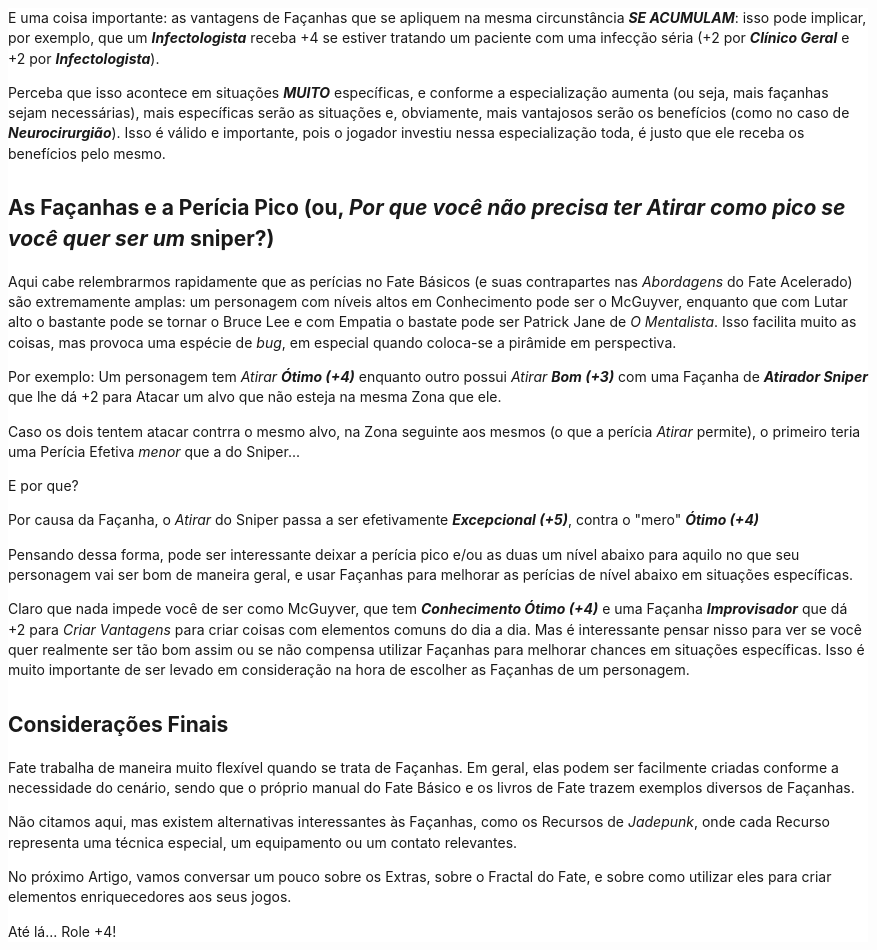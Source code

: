 E uma coisa importante: as vantagens de Façanhas que se apliquem na mesma circunstância _**SE ACUMULAM**_: isso pode implicar, por exemplo, que um _**Infectologista**_ receba +4 se estiver tratando um paciente com uma infecção séria (+2 por _**Clínico Geral**_ e +2 por _**Infectologista**_). 

Perceba que isso acontece em situações _**MUITO**_ específicas, e conforme a especialização aumenta (ou seja, mais façanhas sejam necessárias), mais específicas serão as situações e, obviamente, mais vantajosos serão os benefícios (como no caso de _**Neurocirurgião**_). Isso é válido e importante, pois o jogador investiu nessa especialização toda, é justo que ele receba os benefícios pelo mesmo.

## As Façanhas e a Perícia Pico (ou, _Por que você não precisa ter Atirar como pico se você quer ser um_ sniper?)

Aqui cabe relembrarmos rapidamente que as perícias no Fate Básicos (e suas contrapartes nas _Abordagens_ do Fate Acelerado) são extremamente amplas: um personagem com níveis altos em Conhecimento pode ser o McGuyver, enquanto que com Lutar alto o bastante pode se tornar o Bruce Lee e com Empatia o bastate pode ser Patrick Jane de _O Mentalista_. Isso facilita muito as coisas, mas provoca uma espécie de _bug_, em especial quando coloca-se a pirâmide em perspectiva.

Por exemplo: Um personagem tem _Atirar_ _**Ótimo (+4)**_ enquanto outro possui _Atirar **Bom (+3)**_ com uma Façanha de _**Atirador Sniper**_ que lhe dá +2 para Atacar um alvo que não esteja na mesma Zona que ele.

Caso os dois tentem atacar contrra o mesmo alvo, na Zona seguinte aos mesmos (o que a perícia _Atirar_ permite), o primeiro teria uma Perícia Efetiva _menor_ que a do Sniper... 

E por que?

Por causa da Façanha, o _Atirar_ do Sniper passa a ser efetivamente _**Excepcional (+5)**_, contra o "mero" _**Ótimo (+4)**_

Pensando dessa forma, pode ser interessante deixar a perícia pico e/ou as duas um nível abaixo para aquilo no que seu personagem vai ser bom de maneira geral, e usar Façanhas para melhorar as perícias de nível abaixo em situações específicas.

Claro que nada impede você de ser como McGuyver, que tem _**Conhecimento Ótimo (+4)**_ e uma Façanha _**Improvisador**_ que dá +2 para _Criar Vantagens_ para criar coisas com elementos comuns do dia a dia. Mas é interessante pensar nisso para ver se você quer realmente ser tão bom assim ou se não compensa utilizar Façanhas para melhorar chances em situações específicas. Isso é muito importante de ser levado em consideração na hora de escolher as Façanhas de um personagem.

## Considerações Finais

Fate trabalha de maneira muito flexível quando se trata de Façanhas. Em geral, elas podem ser facilmente criadas conforme a necessidade do cenário, sendo que o próprio manual do Fate Básico e os livros de Fate trazem exemplos diversos de Façanhas.

Não citamos aqui, mas existem alternativas interessantes às Façanhas, como os Recursos de _Jadepunk_, onde cada Recurso representa uma técnica especial, um equipamento ou um contato relevantes.

No próximo Artigo, vamos conversar um pouco sobre os Extras, sobre o Fractal do Fate, e sobre como utilizar eles para criar elementos enriquecedores aos seus jogos.

Até lá... Role +4!

[dgw-aspectos]: https://www.dungeongeek21.com/bg/iniciando-no-fate-aspectos
[dgw-pericias]: https://www.dungeongeek21.com/bg/iniciando-no-fate-pericias
[definicao-facanha]: http://fatesrdbrasil.gitlab.io/fate-srd-brasil/fate-basico/pericias-e-facanhas/#o-que-É-uma-façanha
[fae-facanhas]: http://fatesrdbrasil.gitlab.io/fate-srd-brasil/fate-acelerado/facanhas/
[facanhas-investigar]: http://fatesrdbrasil.gitlab.io/fate-srd-brasil/fate-basico/investigar/#façanhas-para-investigar
[^1]: _**N.A.:**_ Exemplo de Façanha criada no momento em que o Artigo foi escrito
[^2]: perceba que aqui temos algo similar à Façanha de Conhecimentos _Especialista_

